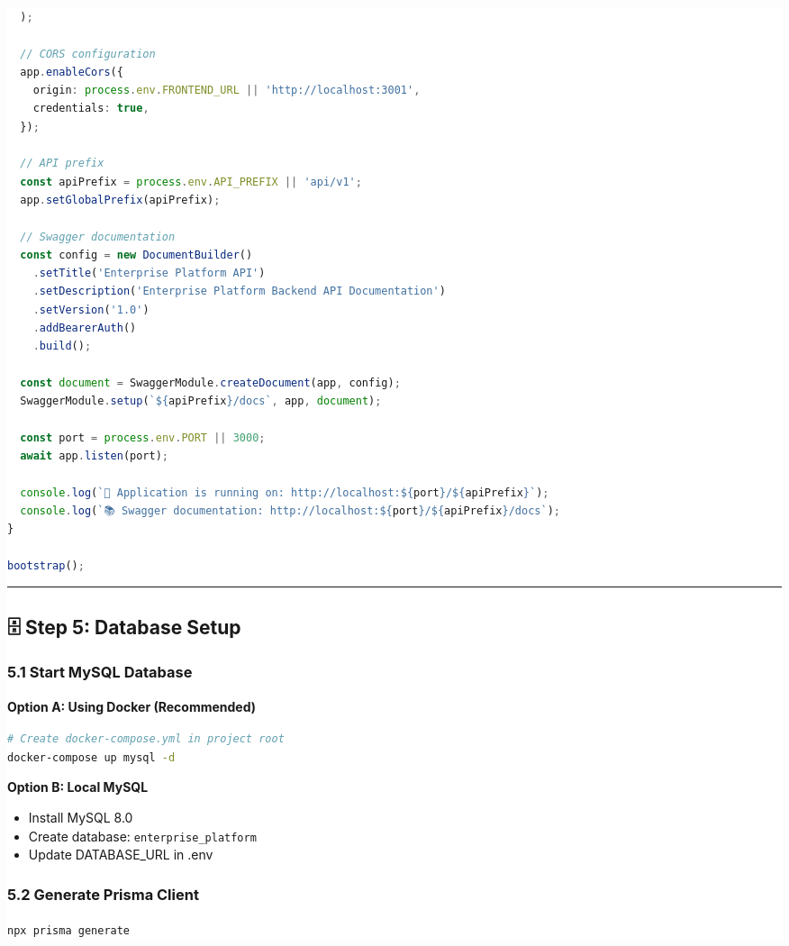 ```typescript
  );

  // CORS configuration
  app.enableCors({
    origin: process.env.FRONTEND_URL || 'http://localhost:3001',
    credentials: true,
  });

  // API prefix
  const apiPrefix = process.env.API_PREFIX || 'api/v1';
  app.setGlobalPrefix(apiPrefix);

  // Swagger documentation
  const config = new DocumentBuilder()
    .setTitle('Enterprise Platform API')
    .setDescription('Enterprise Platform Backend API Documentation')
    .setVersion('1.0')
    .addBearerAuth()
    .build();
  
  const document = SwaggerModule.createDocument(app, config);
  SwaggerModule.setup(`${apiPrefix}/docs`, app, document);

  const port = process.env.PORT || 3000;
  await app.listen(port);
  
  console.log(`🚀 Application is running on: http://localhost:${port}/${apiPrefix}`);
  console.log(`📚 Swagger documentation: http://localhost:${port}/${apiPrefix}/docs`);
}

bootstrap();
```

---

## 🗄️ Step 5: Database Setup

### 5.1 Start MySQL Database
**Option A: Using Docker (Recommended)**
```bash
# Create docker-compose.yml in project root
docker-compose up mysql -d
```

**Option B: Local MySQL**
- Install MySQL 8.0
- Create database: `enterprise_platform`
- Update DATABASE_URL in .env

### 5.2 Generate Prisma Client
```bash
npx prisma generate
```
